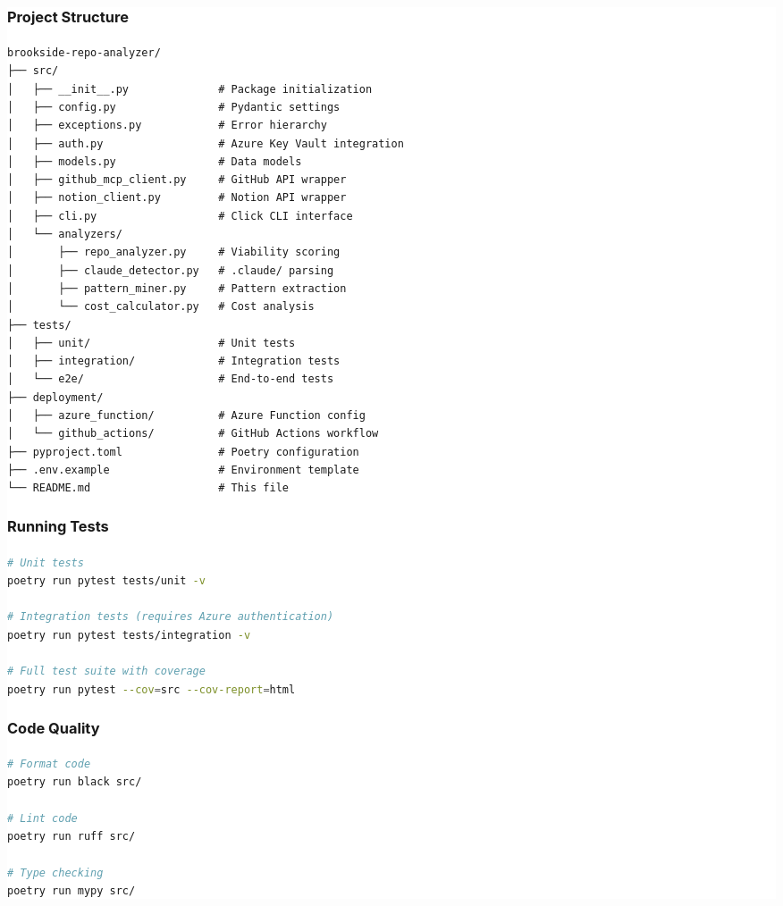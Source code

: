 ### Project Structure

```
brookside-repo-analyzer/
├── src/
│   ├── __init__.py              # Package initialization
│   ├── config.py                # Pydantic settings
│   ├── exceptions.py            # Error hierarchy
│   ├── auth.py                  # Azure Key Vault integration
│   ├── models.py                # Data models
│   ├── github_mcp_client.py     # GitHub API wrapper
│   ├── notion_client.py         # Notion API wrapper
│   ├── cli.py                   # Click CLI interface
│   └── analyzers/
│       ├── repo_analyzer.py     # Viability scoring
│       ├── claude_detector.py   # .claude/ parsing
│       ├── pattern_miner.py     # Pattern extraction
│       └── cost_calculator.py   # Cost analysis
├── tests/
│   ├── unit/                    # Unit tests
│   ├── integration/             # Integration tests
│   └── e2e/                     # End-to-end tests
├── deployment/
│   ├── azure_function/          # Azure Function config
│   └── github_actions/          # GitHub Actions workflow
├── pyproject.toml               # Poetry configuration
├── .env.example                 # Environment template
└── README.md                    # This file
```

### Running Tests

```bash
# Unit tests
poetry run pytest tests/unit -v

# Integration tests (requires Azure authentication)
poetry run pytest tests/integration -v

# Full test suite with coverage
poetry run pytest --cov=src --cov-report=html
```

### Code Quality

```bash
# Format code
poetry run black src/

# Lint code
poetry run ruff src/

# Type checking
poetry run mypy src/
```
